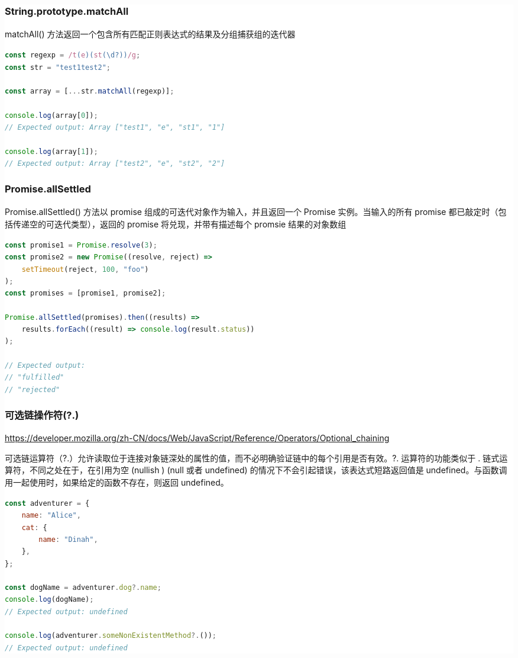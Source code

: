 ### String.prototype.matchAll

matchAll() 方法返回一个包含所有匹配正则表达式的结果及分组捕获组的迭代器

```js
const regexp = /t(e)(st(\d?))/g;
const str = "test1test2";

const array = [...str.matchAll(regexp)];

console.log(array[0]);
// Expected output: Array ["test1", "e", "st1", "1"]

console.log(array[1]);
// Expected output: Array ["test2", "e", "st2", "2"]
```

### Promise.allSettled

Promise.allSettled() 方法以 promise 组成的可迭代对象作为输入，并且返回一个 Promise 实例。当输入的所有 promise 都已敲定时（包括传递空的可迭代类型），返回的 promise 将兑现，并带有描述每个 promsie 结果的对象数组

```js
const promise1 = Promise.resolve(3);
const promise2 = new Promise((resolve, reject) =>
    setTimeout(reject, 100, "foo")
);
const promises = [promise1, promise2];

Promise.allSettled(promises).then((results) =>
    results.forEach((result) => console.log(result.status))
);

// Expected output:
// "fulfilled"
// "rejected"
```

### 可选链操作符(?.)

https://developer.mozilla.org/zh-CN/docs/Web/JavaScript/Reference/Operators/Optional_chaining

可选链运算符（?.）允许读取位于连接对象链深处的属性的值，而不必明确验证链中的每个引用是否有效。?. 运算符的功能类似于 . 链式运算符，不同之处在于，在引用为空 (nullish ) (null 或者 undefined) 的情况下不会引起错误，该表达式短路返回值是 undefined。与函数调用一起使用时，如果给定的函数不存在，则返回 undefined。

```js
const adventurer = {
    name: "Alice",
    cat: {
        name: "Dinah",
    },
};

const dogName = adventurer.dog?.name;
console.log(dogName);
// Expected output: undefined

console.log(adventurer.someNonExistentMethod?.());
// Expected output: undefined
```
